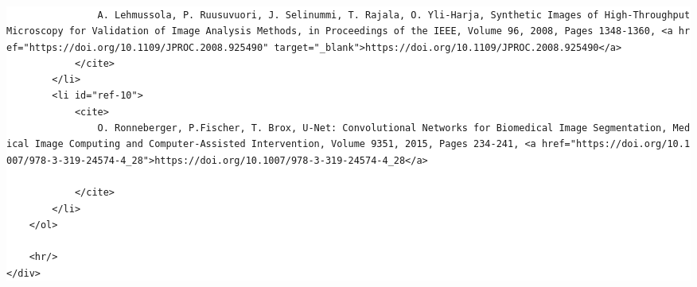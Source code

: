                     A. Lehmussola, P. Ruusuvuori, J. Selinummi, T. Rajala, O. Yli-Harja, Synthetic Images of High-Throughput Microscopy for Validation of Image Analysis Methods, in Proceedings of the IEEE, Volume 96, 2008, Pages 1348-1360, <a href="https://doi.org/10.1109/JPROC.2008.925490" target="_blank">https://doi.org/10.1109/JPROC.2008.925490</a>
                </cite>
            </li>
            <li id="ref-10">
                <cite>
                    O. Ronneberger, P.Fischer, T. Brox, U-Net: Convolutional Networks for Biomedical Image Segmentation, Medical Image Computing and Computer-Assisted Intervention, Volume 9351, 2015, Pages 234-241, <a href="https://doi.org/10.1007/978-3-319-24574-4_28">https://doi.org/10.1007/978-3-319-24574-4_28</a>

                </cite>
            </li>
        </ol>
        
        <hr/>
    </div>
</body>

</html>

